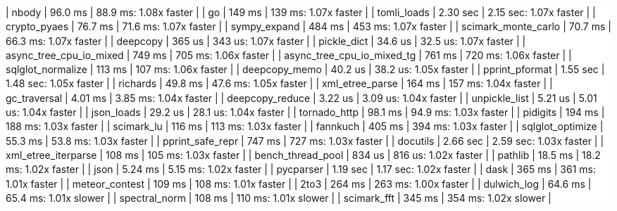 | nbody                      | 96.0 ms                                                | 88.9 ms: 1.08x faster                                                  |
| go                         | 149 ms                                                 | 139 ms: 1.07x faster                                                   |
| tomli_loads                | 2.30 sec                                               | 2.15 sec: 1.07x faster                                                 |
| crypto_pyaes               | 76.7 ms                                                | 71.6 ms: 1.07x faster                                                  |
| sympy_expand               | 484 ms                                                 | 453 ms: 1.07x faster                                                   |
| scimark_monte_carlo        | 70.7 ms                                                | 66.3 ms: 1.07x faster                                                  |
| deepcopy                   | 365 us                                                 | 343 us: 1.07x faster                                                   |
| pickle_dict                | 34.6 us                                                | 32.5 us: 1.07x faster                                                  |
| async_tree_cpu_io_mixed    | 749 ms                                                 | 705 ms: 1.06x faster                                                   |
| async_tree_cpu_io_mixed_tg | 761 ms                                                 | 720 ms: 1.06x faster                                                   |
| sqlglot_normalize          | 113 ms                                                 | 107 ms: 1.06x faster                                                   |
| deepcopy_memo              | 40.2 us                                                | 38.2 us: 1.05x faster                                                  |
| pprint_pformat             | 1.55 sec                                               | 1.48 sec: 1.05x faster                                                 |
| richards                   | 49.8 ms                                                | 47.6 ms: 1.05x faster                                                  |
| xml_etree_parse            | 164 ms                                                 | 157 ms: 1.04x faster                                                   |
| gc_traversal               | 4.01 ms                                                | 3.85 ms: 1.04x faster                                                  |
| deepcopy_reduce            | 3.22 us                                                | 3.09 us: 1.04x faster                                                  |
| unpickle_list              | 5.21 us                                                | 5.01 us: 1.04x faster                                                  |
| json_loads                 | 29.2 us                                                | 28.1 us: 1.04x faster                                                  |
| tornado_http               | 98.1 ms                                                | 94.9 ms: 1.03x faster                                                  |
| pidigits                   | 194 ms                                                 | 188 ms: 1.03x faster                                                   |
| scimark_lu                 | 116 ms                                                 | 113 ms: 1.03x faster                                                   |
| fannkuch                   | 405 ms                                                 | 394 ms: 1.03x faster                                                   |
| sqlglot_optimize           | 55.3 ms                                                | 53.8 ms: 1.03x faster                                                  |
| pprint_safe_repr           | 747 ms                                                 | 727 ms: 1.03x faster                                                   |
| docutils                   | 2.66 sec                                               | 2.59 sec: 1.03x faster                                                 |
| xml_etree_iterparse        | 108 ms                                                 | 105 ms: 1.03x faster                                                   |
| bench_thread_pool          | 834 us                                                 | 816 us: 1.02x faster                                                   |
| pathlib                    | 18.5 ms                                                | 18.2 ms: 1.02x faster                                                  |
| json                       | 5.24 ms                                                | 5.15 ms: 1.02x faster                                                  |
| pycparser                  | 1.19 sec                                               | 1.17 sec: 1.02x faster                                                 |
| dask                       | 365 ms                                                 | 361 ms: 1.01x faster                                                   |
| meteor_contest             | 109 ms                                                 | 108 ms: 1.01x faster                                                   |
| 2to3                       | 264 ms                                                 | 263 ms: 1.00x faster                                                   |
| dulwich_log                | 64.6 ms                                                | 65.4 ms: 1.01x slower                                                  |
| spectral_norm              | 108 ms                                                 | 110 ms: 1.01x slower                                                   |
| scimark_fft                | 345 ms                                                 | 354 ms: 1.02x slower                                                   |